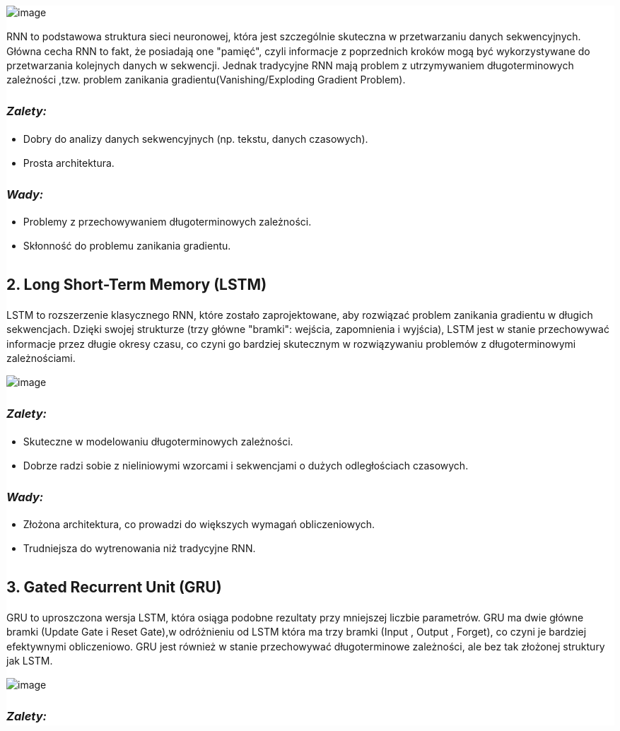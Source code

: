 <img width="812" alt="image" src="https://github.com/user-attachments/assets/4a73f72a-d225-4b21-8380-1dbdc991898a">

RNN to podstawowa struktura sieci neuronowej, która jest szczególnie skuteczna w przetwarzaniu danych sekwencyjnych.
Główna cecha RNN to fakt, że posiadają one "pamięć", czyli informacje z poprzednich kroków mogą być wykorzystywane do przetwarzania kolejnych danych w sekwencji.
Jednak tradycyjne RNN mają problem z utrzymywaniem długoterminowych zależności ,tzw. problem zanikania gradientu(Vanishing/Exploding Gradient Problem).

### _Zalety:_

* Dobry do analizy danych sekwencyjnych (np. tekstu, danych czasowych).

* Prosta architektura.

### _Wady:_

* Problemy z przechowywaniem długoterminowych zależności.

* Skłonność do problemu zanikania gradientu.


## 2. Long Short-Term Memory (LSTM)
   
LSTM to rozszerzenie klasycznego RNN, które zostało zaprojektowane, aby rozwiązać problem zanikania gradientu w długich sekwencjach. Dzięki swojej strukturze (trzy główne "bramki": wejścia, zapomnienia i wyjścia), LSTM jest w stanie przechowywać informacje przez długie okresy czasu, co czyni go bardziej skutecznym w rozwiązywaniu problemów z długoterminowymi zależnościami.

<img width="450" alt="image" src="https://github.com/user-attachments/assets/aad364e4-2181-449a-aea0-0ded00d3b93d">

### _Zalety:_

* Skuteczne w modelowaniu długoterminowych zależności.

* Dobrze radzi sobie z nieliniowymi wzorcami i sekwencjami o dużych odległościach czasowych.

### _Wady:_

* Złożona architektura, co prowadzi do większych wymagań obliczeniowych.

* Trudniejsza do wytrenowania niż tradycyjne RNN.


## 3. Gated Recurrent Unit (GRU)
GRU to uproszczona wersja LSTM, która osiąga podobne rezultaty przy mniejszej liczbie parametrów. GRU ma dwie główne bramki (Update Gate i Reset Gate),w odróżnieniu od LSTM która ma trzy bramki (Input , Output , Forget), co czyni je bardziej efektywnymi obliczeniowo. GRU jest również w stanie przechowywać długoterminowe zależności, ale bez tak złożonej struktury jak LSTM.

<img width="450" alt="image" src="https://github.com/user-attachments/assets/35ccb965-609b-4e4a-aa3c-0754c9f2d1b4">

### _Zalety:_
